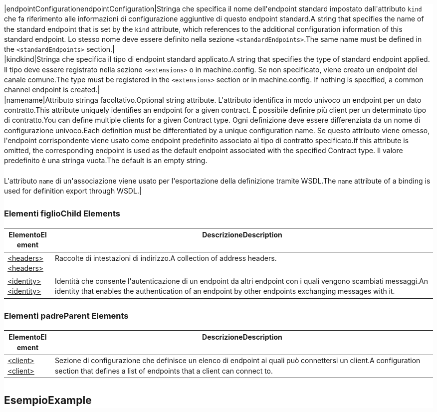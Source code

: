 |<span data-ttu-id="f9bb2-139">endpointConfiguration</span><span class="sxs-lookup"><span data-stu-id="f9bb2-139">endpointConfiguration</span></span>|<span data-ttu-id="f9bb2-140">Stringa che specifica il nome dell'endpoint standard impostato dall'attributo `kind` che fa riferimento alle informazioni di configurazione aggiuntive di questo endpoint standard.</span><span class="sxs-lookup"><span data-stu-id="f9bb2-140">A string that specifies the name of the standard endpoint that is set by the `kind` attribute, which references to the additional configuration information of this standard endpoint.</span></span> <span data-ttu-id="f9bb2-141">Lo stesso nome deve essere definito nella sezione `<standardEndpoints>`.</span><span class="sxs-lookup"><span data-stu-id="f9bb2-141">The same name must be defined in the `<standardEndpoints>` section.</span></span>|  
|<span data-ttu-id="f9bb2-142">kind</span><span class="sxs-lookup"><span data-stu-id="f9bb2-142">kind</span></span>|<span data-ttu-id="f9bb2-143">Stringa che specifica il tipo di endpoint standard applicato.</span><span class="sxs-lookup"><span data-stu-id="f9bb2-143">A string that specifies the type of standard endpoint applied.</span></span> <span data-ttu-id="f9bb2-144">Il tipo deve essere registrato nella sezione `<extensions>` o in machine.config. Se non specificato, viene creato un endpoint del canale comune.</span><span class="sxs-lookup"><span data-stu-id="f9bb2-144">The type must be registered in the `<extensions>` section or in machine.config. If nothing is specified, a common channel endpoint is created.</span></span>|  
|<span data-ttu-id="f9bb2-145">name</span><span class="sxs-lookup"><span data-stu-id="f9bb2-145">name</span></span>|<span data-ttu-id="f9bb2-146">Attributo stringa facoltativo.</span><span class="sxs-lookup"><span data-stu-id="f9bb2-146">Optional string attribute.</span></span> <span data-ttu-id="f9bb2-147">L'attributo identifica in modo univoco un endpoint per un dato contratto.</span><span class="sxs-lookup"><span data-stu-id="f9bb2-147">This attribute uniquely identifies an endpoint for a given contract.</span></span> <span data-ttu-id="f9bb2-148">È possibile definire più client per un determinato tipo di contratto.</span><span class="sxs-lookup"><span data-stu-id="f9bb2-148">You can define multiple clients for a given Contract type.</span></span> <span data-ttu-id="f9bb2-149">Ogni definizione deve essere differenziata da un nome di configurazione univoco.</span><span class="sxs-lookup"><span data-stu-id="f9bb2-149">Each definition must be differentiated by a unique configuration name.</span></span> <span data-ttu-id="f9bb2-150">Se questo attributo viene omesso, l'endpoint corrispondente viene usato come endpoint predefinito associato al tipo di contratto specificato.</span><span class="sxs-lookup"><span data-stu-id="f9bb2-150">If this attribute is omitted, the corresponding endpoint is used as the default endpoint associated with the specified Contract type.</span></span> <span data-ttu-id="f9bb2-151">Il valore predefinito è una stringa vuota.</span><span class="sxs-lookup"><span data-stu-id="f9bb2-151">The default is an empty string.</span></span><br /><br /> <span data-ttu-id="f9bb2-152">L'attributo `name` di un'associazione viene usato per l'esportazione della definizione tramite WSDL.</span><span class="sxs-lookup"><span data-stu-id="f9bb2-152">The `name` attribute of a binding is used for definition export through WSDL.</span></span>|  
  
### <a name="child-elements"></a><span data-ttu-id="f9bb2-153">Elementi figlio</span><span class="sxs-lookup"><span data-stu-id="f9bb2-153">Child Elements</span></span>  
  
|<span data-ttu-id="f9bb2-154">Elemento</span><span class="sxs-lookup"><span data-stu-id="f9bb2-154">Element</span></span>|<span data-ttu-id="f9bb2-155">Descrizione</span><span class="sxs-lookup"><span data-stu-id="f9bb2-155">Description</span></span>|  
|-------------|-----------------|  
|[<span data-ttu-id="f9bb2-156">\<headers></span><span class="sxs-lookup"><span data-stu-id="f9bb2-156">\<headers></span></span>](../../../../../docs/framework/configure-apps/file-schema/wcf/headers.md)|<span data-ttu-id="f9bb2-157">Raccolte di intestazioni di indirizzo.</span><span class="sxs-lookup"><span data-stu-id="f9bb2-157">A collection of address headers.</span></span>|  
|[<span data-ttu-id="f9bb2-158">\<identity></span><span class="sxs-lookup"><span data-stu-id="f9bb2-158">\<identity></span></span>](../../../../../docs/framework/configure-apps/file-schema/wcf/identity.md)|<span data-ttu-id="f9bb2-159">Identità che consente l'autenticazione di un endpoint da altri endpoint con i quali vengono scambiati messaggi.</span><span class="sxs-lookup"><span data-stu-id="f9bb2-159">An identity that enables the authentication of an endpoint by other endpoints exchanging messages with it.</span></span>|  
  
### <a name="parent-elements"></a><span data-ttu-id="f9bb2-160">Elementi padre</span><span class="sxs-lookup"><span data-stu-id="f9bb2-160">Parent Elements</span></span>  
  
|<span data-ttu-id="f9bb2-161">Elemento</span><span class="sxs-lookup"><span data-stu-id="f9bb2-161">Element</span></span>|<span data-ttu-id="f9bb2-162">Descrizione</span><span class="sxs-lookup"><span data-stu-id="f9bb2-162">Description</span></span>|  
|-------------|-----------------|  
|[<span data-ttu-id="f9bb2-163">\<client></span><span class="sxs-lookup"><span data-stu-id="f9bb2-163">\<client></span></span>](../../../../../docs/framework/configure-apps/file-schema/wcf/client.md)|<span data-ttu-id="f9bb2-164">Sezione di configurazione che definisce un elenco di endpoint ai quali può connettersi un client.</span><span class="sxs-lookup"><span data-stu-id="f9bb2-164">A configuration section that defines a list of endpoints that a client can connect to.</span></span>|  
  
## <a name="example"></a><span data-ttu-id="f9bb2-165">Esempio</span><span class="sxs-lookup"><span data-stu-id="f9bb2-165">Example</span></span>  